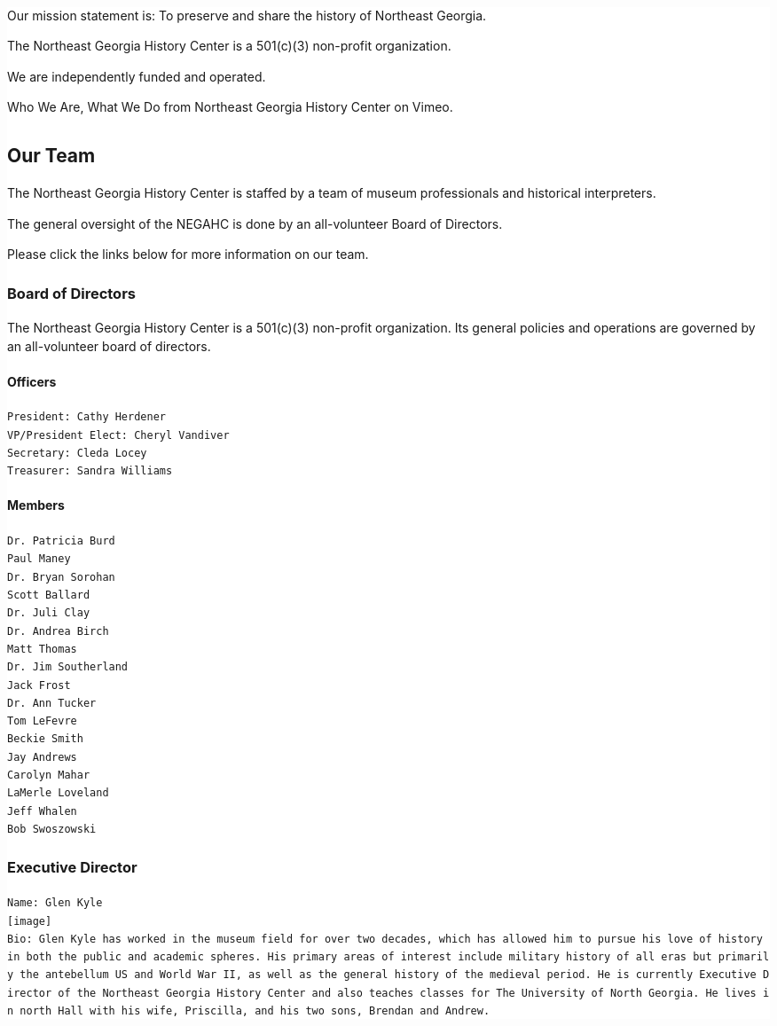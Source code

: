 Our mission statement is: To preserve and share the history of Northeast Georgia.

The Northeast Georgia History Center is a 501(c)(3) non-profit organization. 

We are independently funded and operated. 

Who We Are, What We Do from Northeast Georgia History Center on Vimeo.

## Our Team
The Northeast Georgia History Center is staffed by a team of museum professionals and historical interpreters.

The general oversight of the NEGAHC is done by an all-volunteer Board of Directors. 

Please click the links below for more information on our team. 

### Board of Directors
The Northeast Georgia History Center is a 501(c)(3) non-profit organization. Its general policies and operations are governed by an all-volunteer board of directors. 

#### Officers
	President: Cathy Herdener
	VP/President Elect: Cheryl Vandiver
	Secretary: Cleda Locey
	Treasurer: Sandra Williams

#### Members
	Dr. Patricia Burd
	Paul Maney
	Dr. Bryan Sorohan
	Scott Ballard
	Dr. Juli Clay
	Dr. Andrea Birch
	Matt Thomas
	Dr. Jim Southerland
	Jack Frost
	Dr. Ann Tucker
	Tom LeFevre
	Beckie Smith
	Jay Andrews
	Carolyn Mahar
	LaMerle Loveland
	Jeff Whalen
	Bob Swoszowski

### Executive Director
	Name: Glen Kyle
	[image]
	Bio: Glen Kyle has worked in the museum field for over two decades, which has allowed him to pursue his love of history in both the public and academic spheres. His primary areas of interest include military history of all eras but primarily the antebellum US and World War II, as well as the general history of the medieval period. He is currently Executive Director of the Northeast Georgia History Center and also teaches classes for The University of North Georgia. He lives in north Hall with his wife, Priscilla, and his two sons, Brendan and Andrew.
